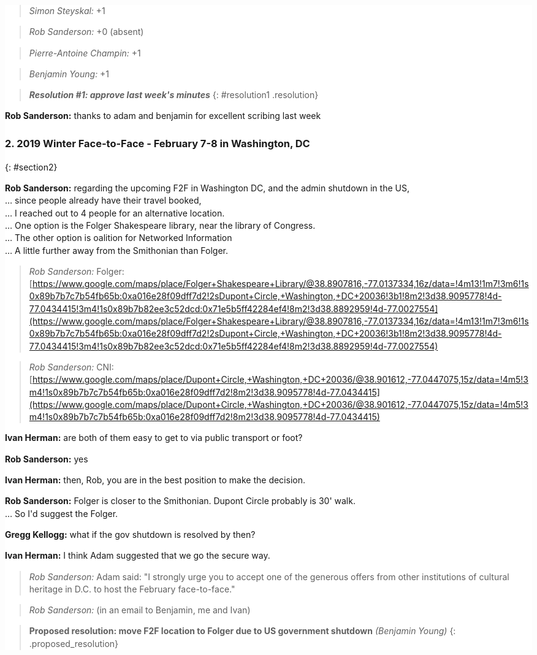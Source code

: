 > *Simon Steyskal:* +1

> *Rob Sanderson:* +0 (absent)

> *Pierre-Antoine Champin:* +1

> *Benjamin Young:* +1

> ***Resolution #1: approve last week's minutes***
{: #resolution1 .resolution}

**Rob Sanderson:** thanks to adam and benjamin for excellent scribing last week  

### 2. 2019 Winter Face-to-Face - February 7-8 in Washington, DC
{: #section2}

**Rob Sanderson:** regarding the upcoming F2F in Washington DC, and the admin shutdown in the US,  
… since people already have their travel booked,  
… I reached out to 4 people for an alternative location.  
… One option is the Folger Shakespeare library, near the library of Congress.  
… The other option is oalition for Networked Information  
… A little further away from the Smithonian than Folger.  

> *Rob Sanderson:* Folger: [https://www.google.com/maps/place/Folger+Shakespeare+Library/@38.8907816,-77.0137334,16z/data=!4m13!1m7!3m6!1s0x89b7b7c7b54fb65b:0xa016e28f09dff7d2!2sDupont+Circle,+Washington,+DC+20036!3b1!8m2!3d38.9095778!4d-77.0434415!3m4!1s0x89b7b82ee3c52dcd:0x71e5b5ff42284ef4!8m2!3d38.8892959!4d-77.0027554](https://www.google.com/maps/place/Folger+Shakespeare+Library/@38.8907816,-77.0137334,16z/data=!4m13!1m7!3m6!1s0x89b7b7c7b54fb65b:0xa016e28f09dff7d2!2sDupont+Circle,+Washington,+DC+20036!3b1!8m2!3d38.9095778!4d-77.0434415!3m4!1s0x89b7b82ee3c52dcd:0x71e5b5ff42284ef4!8m2!3d38.8892959!4d-77.0027554)

> *Rob Sanderson:* CNI: [https://www.google.com/maps/place/Dupont+Circle,+Washington,+DC+20036/@38.901612,-77.0447075,15z/data=!4m5!3m4!1s0x89b7b7c7b54fb65b:0xa016e28f09dff7d2!8m2!3d38.9095778!4d-77.0434415](https://www.google.com/maps/place/Dupont+Circle,+Washington,+DC+20036/@38.901612,-77.0447075,15z/data=!4m5!3m4!1s0x89b7b7c7b54fb65b:0xa016e28f09dff7d2!8m2!3d38.9095778!4d-77.0434415)

**Ivan Herman:** are both of them easy to get to via public transport or foot?  

**Rob Sanderson:** yes  

**Ivan Herman:** then, Rob, you are in the best position to make the decision.  

**Rob Sanderson:** Folger is closer to the Smithonian. Dupont Circle probably is 30' walk.  
… So I'd suggest the Folger.  

**Gregg Kellogg:** what if the gov shutdown is resolved by then?  

**Ivan Herman:** I think Adam suggested that we go the secure way.  

> *Rob Sanderson:* Adam said: "I strongly urge you to accept one of the generous offers from other institutions of cultural heritage in D.C. to host the February face-to-face."

> *Rob Sanderson:* (in an email to Benjamin, me and Ivan)

> **Proposed resolution: move F2F location to Folger due to US government shutdown** *(Benjamin Young)*
{: .proposed_resolution}
